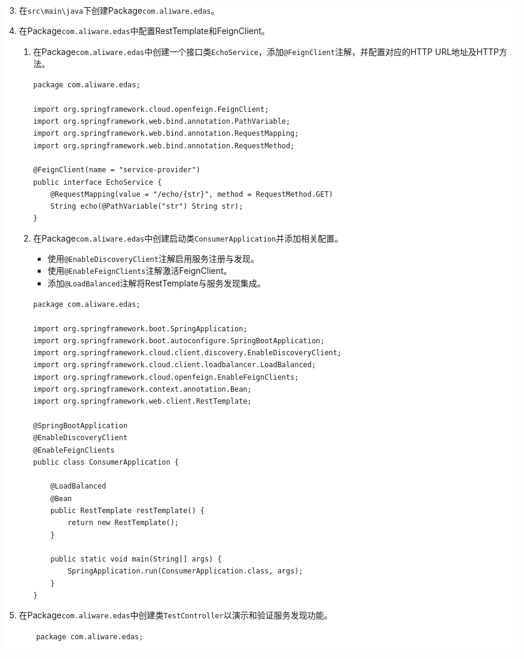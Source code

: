 3.  在`src\main\java`下创建Package`com.aliware.edas`。

4.  在Package`com.aliware.edas`中配置RestTemplate和FeignClient。

    1.  在Package`com.aliware.edas`中创建一个接口类`EchoService`，添加`@FeignClient`注解，并配置对应的HTTP URL地址及HTTP方法。

        ```
        package com.aliware.edas;
        
        import org.springframework.cloud.openfeign.FeignClient;
        import org.springframework.web.bind.annotation.PathVariable;
        import org.springframework.web.bind.annotation.RequestMapping;
        import org.springframework.web.bind.annotation.RequestMethod;
        
        @FeignClient(name = "service-provider")
        public interface EchoService {
            @RequestMapping(value = "/echo/{str}", method = RequestMethod.GET)
            String echo(@PathVariable("str") String str);
        }                   
        ```

    2.  在Package`com.aliware.edas`中创建启动类`ConsumerApplication`并添加相关配置。

        -   使用`@EnableDiscoveryClient`注解启用服务注册与发现。
        -   使用`@EnableFeignClients`注解激活FeignClient。
        -   添加`@LoadBalanced`注解将RestTemplate与服务发现集成。
        ```
        package com.aliware.edas;
        
        import org.springframework.boot.SpringApplication;
        import org.springframework.boot.autoconfigure.SpringBootApplication;
        import org.springframework.cloud.client.discovery.EnableDiscoveryClient;
        import org.springframework.cloud.client.loadbalancer.LoadBalanced;
        import org.springframework.cloud.openfeign.EnableFeignClients;
        import org.springframework.context.annotation.Bean;
        import org.springframework.web.client.RestTemplate;
        
        @SpringBootApplication
        @EnableDiscoveryClient
        @EnableFeignClients
        public class ConsumerApplication {
        
            @LoadBalanced
            @Bean
            public RestTemplate restTemplate() {
                return new RestTemplate();
            }
        
            public static void main(String[] args) {
                SpringApplication.run(ConsumerApplication.class, args);
            }
        }
        ```

5.  在Package`com.aliware.edas`中创建类`TestController`以演示和验证服务发现功能。

    ```
        package com.aliware.edas;
    